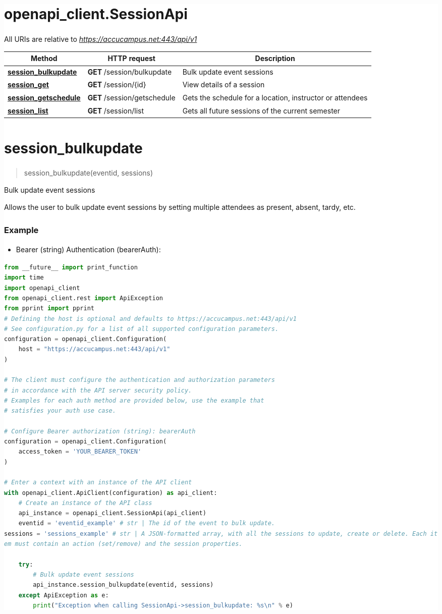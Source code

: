 # openapi_client.SessionApi

All URIs are relative to *https://accucampus.net:443/api/v1*

Method | HTTP request | Description
------------- | ------------- | -------------
[**session_bulkupdate**](SessionApi.md#session_bulkupdate) | **GET** /session/bulkupdate | Bulk update event sessions
[**session_get**](SessionApi.md#session_get) | **GET** /session/{id} | View details of a session
[**session_getschedule**](SessionApi.md#session_getschedule) | **GET** /session/getschedule | Gets the schedule for a location, instructor or attendees
[**session_list**](SessionApi.md#session_list) | **GET** /session/list | Gets all future sessions of the current semester


# **session_bulkupdate**
> session_bulkupdate(eventid, sessions)

Bulk update event sessions

Allows the user to bulk update event sessions by setting multiple attendees as present, absent, tardy, etc.

### Example

* Bearer (string) Authentication (bearerAuth):
```python
from __future__ import print_function
import time
import openapi_client
from openapi_client.rest import ApiException
from pprint import pprint
# Defining the host is optional and defaults to https://accucampus.net:443/api/v1
# See configuration.py for a list of all supported configuration parameters.
configuration = openapi_client.Configuration(
    host = "https://accucampus.net:443/api/v1"
)

# The client must configure the authentication and authorization parameters
# in accordance with the API server security policy.
# Examples for each auth method are provided below, use the example that
# satisfies your auth use case.

# Configure Bearer authorization (string): bearerAuth
configuration = openapi_client.Configuration(
    access_token = 'YOUR_BEARER_TOKEN'
)

# Enter a context with an instance of the API client
with openapi_client.ApiClient(configuration) as api_client:
    # Create an instance of the API class
    api_instance = openapi_client.SessionApi(api_client)
    eventid = 'eventid_example' # str | The id of the event to bulk update.
sessions = 'sessions_example' # str | A JSON-formatted array, with all the sessions to update, create or delete. Each item must contain an action (set/remove) and the session properties.

    try:
        # Bulk update event sessions
        api_instance.session_bulkupdate(eventid, sessions)
    except ApiException as e:
        print("Exception when calling SessionApi->session_bulkupdate: %s\n" % e)
```
